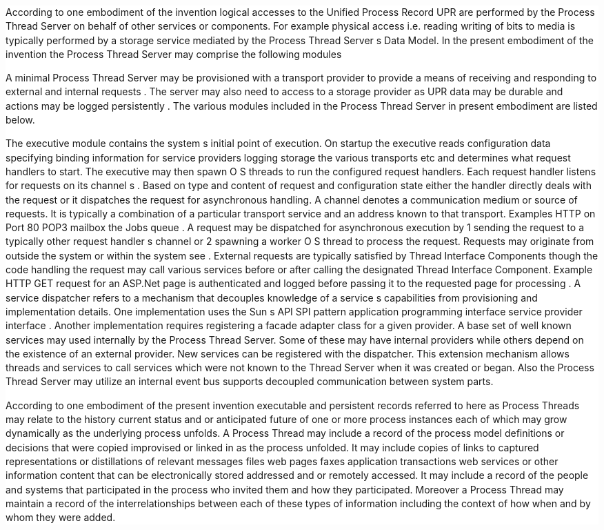 According to one embodiment of the invention logical accesses to the Unified Process Record UPR are performed by the Process Thread Server on behalf of other services or components. For example physical access i.e. reading writing of bits to media is typically performed by a storage service mediated by the Process Thread Server s Data Model. In the present embodiment of the invention the Process Thread Server may comprise the following modules 

A minimal Process Thread Server may be provisioned with a transport provider to provide a means of receiving and responding to external and internal requests . The server may also need to access to a storage provider as UPR data may be durable and actions may be logged persistently . The various modules included in the Process Thread Server in present embodiment are listed below.

The executive module contains the system s initial point of execution. On startup the executive reads configuration data specifying binding information for service providers logging storage the various transports etc and determines what request handlers to start. The executive may then spawn O S threads to run the configured request handlers. Each request handler listens for requests on its channel s . Based on type and content of request and configuration state either the handler directly deals with the request or it dispatches the request for asynchronous handling. A channel denotes a communication medium or source of requests. It is typically a combination of a particular transport service and an address known to that transport. Examples HTTP on Port 80 POP3 mailbox the Jobs queue . A request may be dispatched for asynchronous execution by 1 sending the request to a typically other request handler s channel or 2 spawning a worker O S thread to process the request. Requests may originate from outside the system or within the system see . External requests are typically satisfied by Thread Interface Components though the code handling the request may call various services before or after calling the designated Thread Interface Component. Example HTTP GET request for an ASP.Net page is authenticated and logged before passing it to the requested page for processing . A service dispatcher refers to a mechanism that decouples knowledge of a service s capabilities from provisioning and implementation details. One implementation uses the Sun s API SPI pattern application programming interface service provider interface . Another implementation requires registering a facade adapter class for a given provider. A base set of well known services may used internally by the Process Thread Server. Some of these may have internal providers while others depend on the existence of an external provider. New services can be registered with the dispatcher. This extension mechanism allows threads and services to call services which were not known to the Thread Server when it was created or began. Also the Process Thread Server may utilize an internal event bus supports decoupled communication between system parts.

According to one embodiment of the present invention executable and persistent records referred to here as Process Threads may relate to the history current status and or anticipated future of one or more process instances each of which may grow dynamically as the underlying process unfolds. A Process Thread may include a record of the process model definitions or decisions that were copied improvised or linked in as the process unfolded. It may include copies of links to captured representations or distillations of relevant messages files web pages faxes application transactions web services or other information content that can be electronically stored addressed and or remotely accessed. It may include a record of the people and systems that participated in the process who invited them and how they participated. Moreover a Process Thread may maintain a record of the interrelationships between each of these types of information including the context of how when and by whom they were added.
